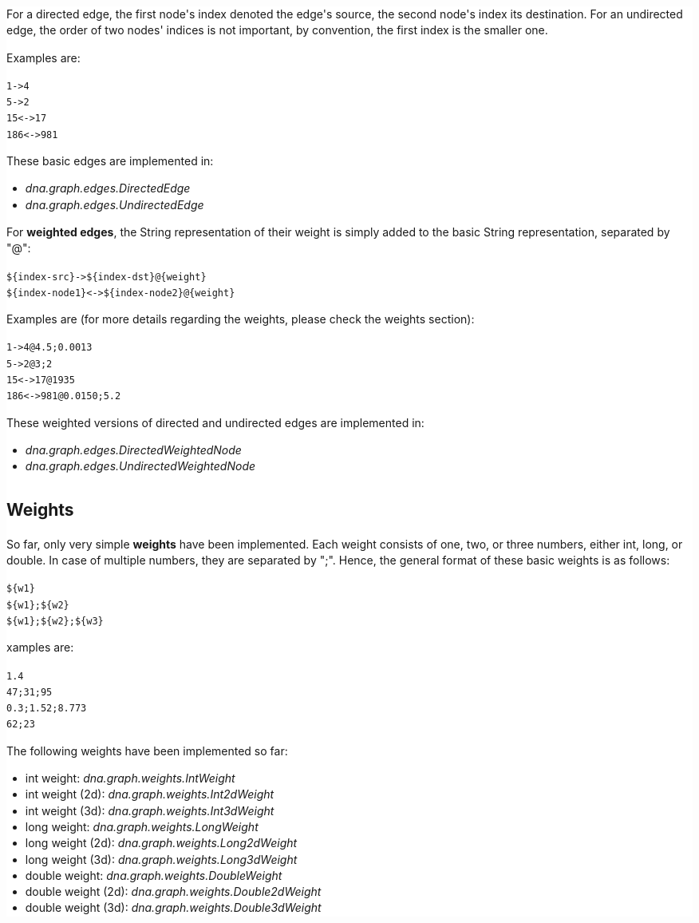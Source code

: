 For a directed edge, the first node's index denoted the edge's source, the second node's index its destination.
For an undirected edge, the order of two nodes' indices is not important, by convention, the first index is the smaller one.

Examples are:

	1->4
	5->2
	15<->17
	186<->981

These basic edges are implemented in:

- *dna.graph.edges.DirectedEdge*
- *dna.graph.edges.UndirectedEdge*

For **weighted edges**, the String representation of their weight is simply added to the basic String representation, separated by "@":

	${index-src}->${index-dst}@{weight}
	${index-node1}<->${index-node2}@{weight}

Examples are (for more details regarding the weights, please check the weights section):

	1->4@4.5;0.0013
	5->2@3;2
	15<->17@1935
	186<->981@0.0150;5.2

These weighted versions of directed and undirected edges are implemented in:

- *dna.graph.edges.DirectedWeightedNode*
- *dna.graph.edges.UndirectedWeightedNode*




Weights
---------------------
So far, only very simple **weights** have been implemented.
Each weight consists of one, two, or three numbers, either int, long, or double.
In case of multiple numbers, they are separated by ";".
Hence, the general format of these basic weights is as follows:

	${w1}
	${w1};${w2}
	${w1};${w2};${w3}

xamples are:

	1.4
	47;31;95
	0.3;1.52;8.773
	62;23

The following weights have been implemented so far:

- int weight: *dna.graph.weights.IntWeight*
- int weight (2d): *dna.graph.weights.Int2dWeight*
- int weight (3d): *dna.graph.weights.Int3dWeight*
- long weight: *dna.graph.weights.LongWeight*
- long weight (2d): *dna.graph.weights.Long2dWeight*
- long weight (3d): *dna.graph.weights.Long3dWeight*
- double weight: *dna.graph.weights.DoubleWeight*
- double weight (2d): *dna.graph.weights.Double2dWeight*
- double weight (3d): *dna.graph.weights.Double3dWeight*
